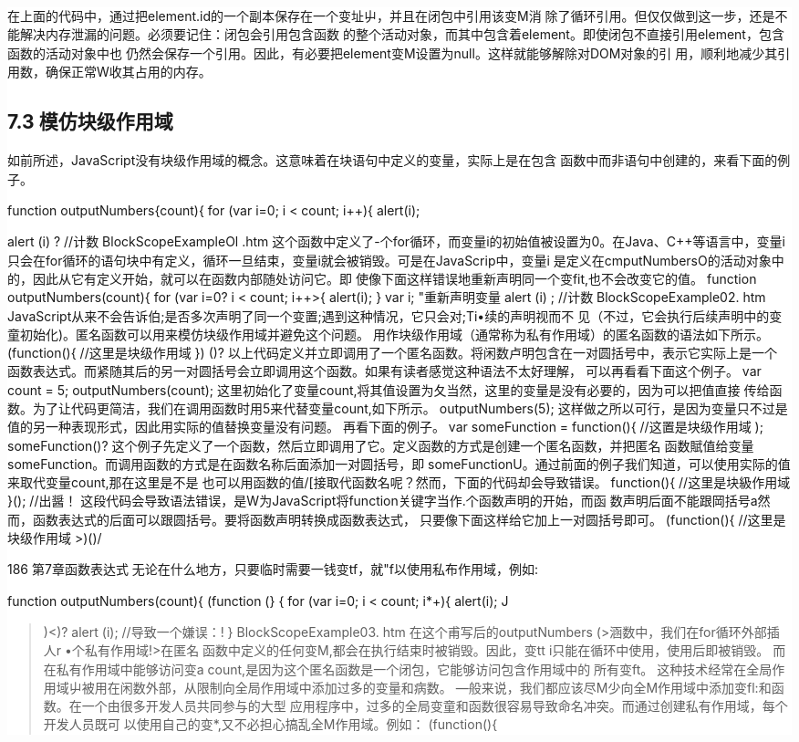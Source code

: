 在上面的代码中，通过把element.id的一个副本保存在一个变址屮，并且在闭包中引用该变M消 除了循环引用。但仅仅做到这一步，还是不能解决内存泄漏的问题。必须要记住：闭包会引用包含函数 的整个活动对象，而其中包含着element。即使闭包不直接引用element，包含函数的活动对象中也 仍然会保存一个引用。因此，有必要把element变M设置为null。这样就能够解除对DOM对象的引 用，顺利地减少其引用数，确保正常W收其占用的内存。
##  7.3 模仿块级作用域
如前所述，JavaScript没有块级作用域的概念。这意味着在块语句中定义的变量，实际上是在包含 函数中而非语句中创建的，来看下面的例子。



function outputNumbers{count){
for (var i=0; i < count; i++){
alert(i);
>
alert (i) ? //计数
BlockScopeExampleOl .htm
这个函数中定义了-个for循环，而变量i的初始值被设置为0。在Java、C++等语言中，变量i 只会在for循环的语句块中有定义，循环一旦结束，变量i就会被销毁。可是在JavaScrip中，变量i 是定义在cmputNumbersO的活动对象中的，因此从它有定义开始，就可以在函数内部随处访问它。即 使像下面这样错误地重新声明同一个变fit,也不会改变它的值。
function outputNumbers(count){
for (var i=0? i < count; i++>{ alert(i);
}
var i;  "重新声明变量
alert (i) ; //计数
BlockScopeExample02. htm
JavaScript从来不会告诉伯;是否多次声明了同一个变置;遇到这种情况，它只会对;Ti•续的声明视而不 见（不过，它会执行后续声明中的变童初始化)。匿名函数可以用来模仿块级作用域并避免这个问题。
用作块级作用域（通常称为私有作用域）的匿名函数的语法如下所示。
(function(){
//这里是块级作用域
}) ()?
以上代码定义并立即调用了一个匿名函数。将闲数卢明包含在一对圆括号中，表示它实际上是一个 函数表达式。而紧随其后的另一对圆括号会立即调用这个函数。如果有读者感觉这种语法不太好理解， 可以再看看下面这个例子。
var count = 5;
outputNumbers(count);
这里初始化了变量count,将其值设置为夂当然，这里的变量是没有必要的，因为可以把值直接 传给函数。为了让代码更简洁，我们在调用函数时用5来代替变量count,如下所示。
outputNumbers(5);
这样做之所以可行，是因为变量只不过是值的另一种表现形式，因此用实际的值替换变量没有问题。 再看下面的例子。
var someFunction = function(){
//这置是块级作用域
);
someFunction()?
这个例子先定义了一个函数，然后立即调用了它。定义函数的方式是创建一个匿名函数，并把匿名 函数賦值给变量someFunction。而调用函数的方式是在函数名称后面添加一对圆括号，即 someFunctionU。通过前面的例子我们知道，可以使用实际的值来取代变量count,那在这里是不是 也可以用函数的值/[接取代函数名呢？然而，下面的代码却会导致错误。
function(){
//这里是块級作用域 }(); //出醤！
这段代码会导致语法错误，是W为JavaScript将function关键字当作.个函数声明的开始，而函 数声明后面不能跟岡括号a然而，函数表达式的后面可以跟圆括号。要将函数声明转换成函数表达式， 只要像下面这样给它加上一对圆括号即可。
(function(){
//这里是块级作用域 >)()/

186 第7章函数表达式
无论在什么地方，只要临时需要一钱变tf，就"f以使用私布作用域，例如:



function outputNumbers(count){
(function (} {
for (var i=0; i < count; i*+){
alert(i);
J
>)<)?
alert (i);  //导致一个嫌误：!
}
BlockScopeExample03. htm
在这个甫写后的outputNumbers (>涵数中，我们在for循环外部插人r •个私有作用域!>在匿名 函数中定义的任何变M,都会在执行结束时被销毁。因此，变tt i只能在循环中使用，使用后即被销毁。 而在私有作用域中能够访问变a count,是因为这个匿名函数是一个闭包，它能够访问包含作用域中的 所有变ft。
这种技术经常在全局作用域屮被用在闲数外部，从限制向全局作用域中添加过多的变量和病数。 —般来说，我们都应该尽M少向全M作用域中添加变fl:和函数。在一个由很多开发人员共同参与的大型 应用程序中，过多的全局变童和函数很容易导致命名冲突。而通过创建私有作用域，每个开发人员既可 以使用自己的变*,又不必担心搞乱全M作用域。例如：
(function(){